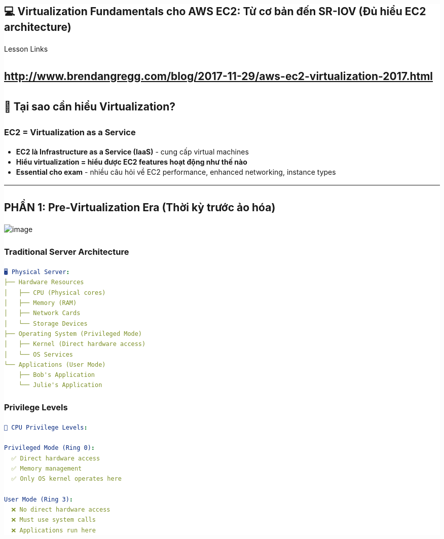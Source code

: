 ## 💻 Virtualization Fundamentals cho AWS EC2: Từ cơ bản đến SR-IOV (Đủ hiểu EC2 architecture)
Lesson Links

http://www.brendangregg.com/blog/2017-11-29/aws-ec2-virtualization-2017.html
---

## 🎯 Tại sao cần hiểu Virtualization?

### **EC2 = Virtualization as a Service**
- **EC2 là Infrastructure as a Service (IaaS)** - cung cấp virtual machines
- **Hiểu virtualization = hiểu được EC2 features hoạt động như thế nào**
- **Essential cho exam** - nhiều câu hỏi về EC2 performance, enhanced networking, instance types

---

## PHẦN 1: Pre-Virtualization Era (Thời kỳ trước ảo hóa)
<img width="884" height="427" alt="image" src="https://github.com/user-attachments/assets/019efd62-4857-4267-a579-e3360c0e5304" />

### **Traditional Server Architecture**
```yaml
🖥️ Physical Server:
├── Hardware Resources
│   ├── CPU (Physical cores)
│   ├── Memory (RAM)
│   ├── Network Cards
│   └── Storage Devices
├── Operating System (Privileged Mode)
│   ├── Kernel (Direct hardware access)
│   └── OS Services
└── Applications (User Mode)
    ├── Bob's Application
    └── Julie's Application
```

### **Privilege Levels**
```yaml
🔐 CPU Privilege Levels:

Privileged Mode (Ring 0):
  ✅ Direct hardware access
  ✅ Memory management
  ✅ Only OS kernel operates here
  
User Mode (Ring 3):
  ❌ No direct hardware access
  ❌ Must use system calls
  ❌ Applications run here
```
